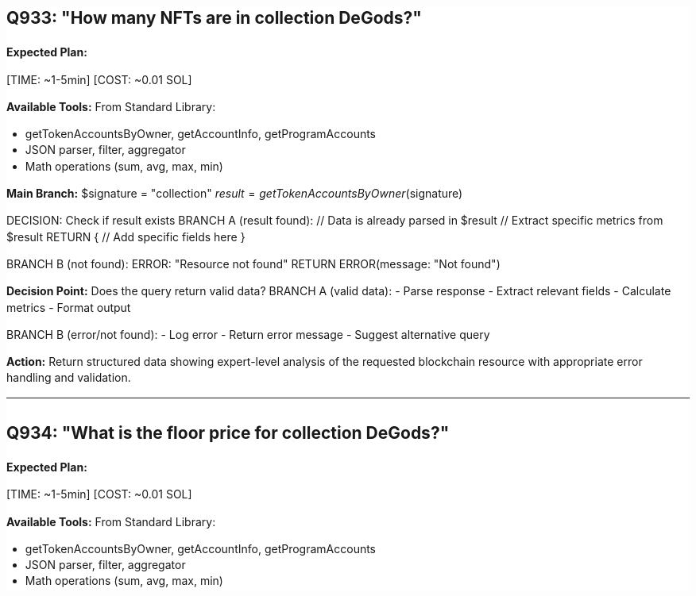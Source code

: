 
## Q933: "How many NFTs are in collection DeGods?"

**Expected Plan:**

[TIME: ~1-5min] [COST: ~0.01 SOL]

**Available Tools:**
From Standard Library:
  - getTokenAccountsByOwner, getAccountInfo, getProgramAccounts
  - JSON parser, filter, aggregator
  - Math operations (sum, avg, max, min)

**Main Branch:**
$signature = "collection"
$result = getTokenAccountsByOwner($signature)

DECISION: Check if result exists
  BRANCH A (result found):
    // Data is already parsed in $result
    // Extract specific metrics from $result
    RETURN {
  // Add specific fields here
}

  BRANCH B (not found):
    ERROR: "Resource not found"
    RETURN ERROR(message: "Not found")


**Decision Point:** Does the query return valid data?
  BRANCH A (valid data):
    - Parse response
    - Extract relevant fields
    - Calculate metrics
    - Format output

  BRANCH B (error/not found):
    - Log error
    - Return error message
    - Suggest alternative query

**Action:**
Return structured data showing expert-level analysis of the requested blockchain resource with appropriate error handling and validation.

---

## Q934: "What is the floor price for collection DeGods?"

**Expected Plan:**

[TIME: ~1-5min] [COST: ~0.01 SOL]

**Available Tools:**
From Standard Library:
  - getTokenAccountsByOwner, getAccountInfo, getProgramAccounts
  - JSON parser, filter, aggregator
  - Math operations (sum, avg, max, min)

